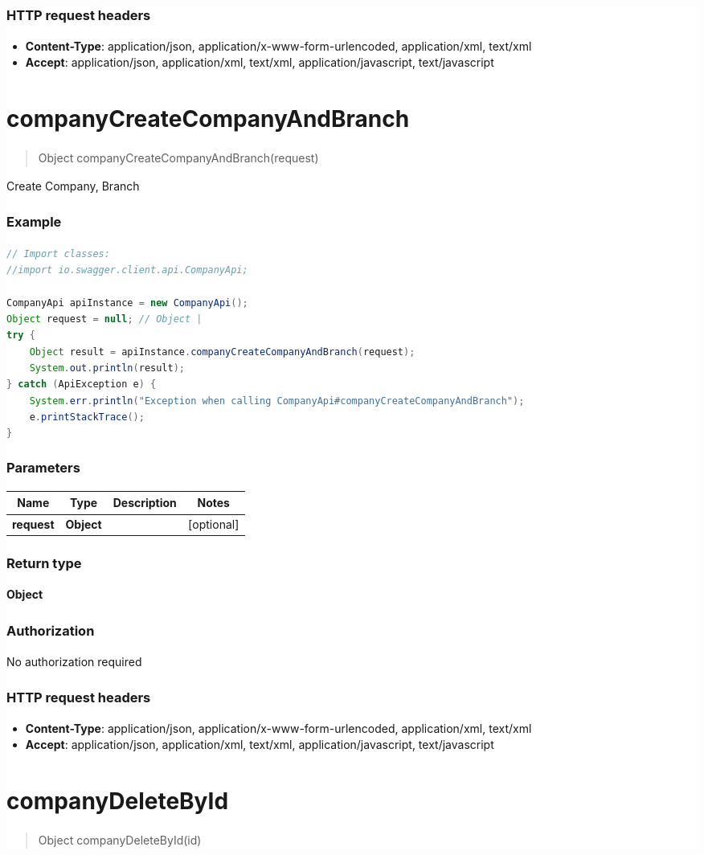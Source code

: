 ### HTTP request headers

 - **Content-Type**: application/json, application/x-www-form-urlencoded, application/xml, text/xml
 - **Accept**: application/json, application/xml, text/xml, application/javascript, text/javascript

<a name="companyCreateCompanyAndBranch"></a>
# **companyCreateCompanyAndBranch**
> Object companyCreateCompanyAndBranch(request)

Create Company, Branch

### Example
```java
// Import classes:
//import io.swagger.client.api.CompanyApi;

CompanyApi apiInstance = new CompanyApi();
Object request = null; // Object | 
try {
    Object result = apiInstance.companyCreateCompanyAndBranch(request);
    System.out.println(result);
} catch (ApiException e) {
    System.err.println("Exception when calling CompanyApi#companyCreateCompanyAndBranch");
    e.printStackTrace();
}
```

### Parameters

Name | Type | Description  | Notes
------------- | ------------- | ------------- | -------------
 **request** | **Object**|  | [optional]

### Return type

**Object**

### Authorization

No authorization required

### HTTP request headers

 - **Content-Type**: application/json, application/x-www-form-urlencoded, application/xml, text/xml
 - **Accept**: application/json, application/xml, text/xml, application/javascript, text/javascript

<a name="companyDeleteById"></a>
# **companyDeleteById**
> Object companyDeleteById(id)
